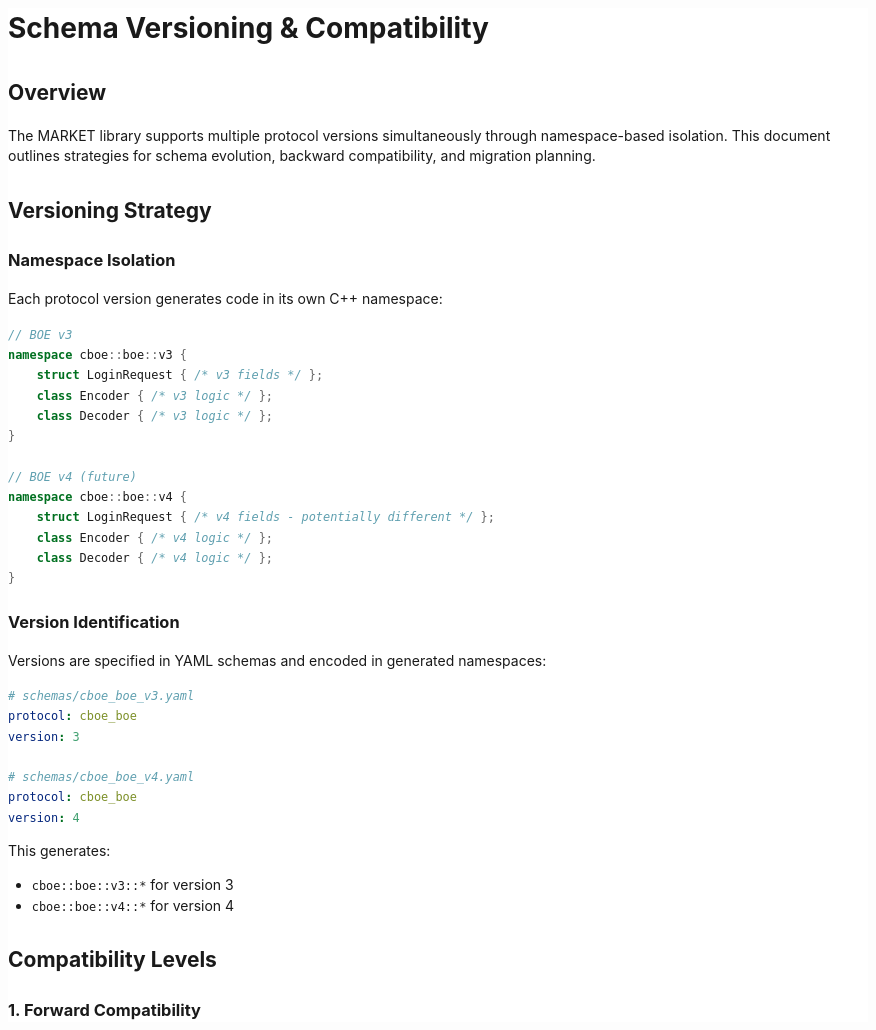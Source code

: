 # Schema Versioning & Compatibility

## Overview

The MARKET library supports multiple protocol versions simultaneously through namespace-based isolation. This document outlines strategies for schema evolution, backward compatibility, and migration planning.

## Versioning Strategy

### Namespace Isolation

Each protocol version generates code in its own C++ namespace:

```cpp
// BOE v3
namespace cboe::boe::v3 {
    struct LoginRequest { /* v3 fields */ };
    class Encoder { /* v3 logic */ };
    class Decoder { /* v3 logic */ };
}

// BOE v4 (future)
namespace cboe::boe::v4 {
    struct LoginRequest { /* v4 fields - potentially different */ };
    class Encoder { /* v4 logic */ };
    class Decoder { /* v4 logic */ };
}
```

### Version Identification

Versions are specified in YAML schemas and encoded in generated namespaces:

```yaml
# schemas/cboe_boe_v3.yaml
protocol: cboe_boe
version: 3

# schemas/cboe_boe_v4.yaml  
protocol: cboe_boe
version: 4
```

This generates:
- `cboe::boe::v3::*` for version 3
- `cboe::boe::v4::*` for version 4

## Compatibility Levels

### 1. Forward Compatibility
